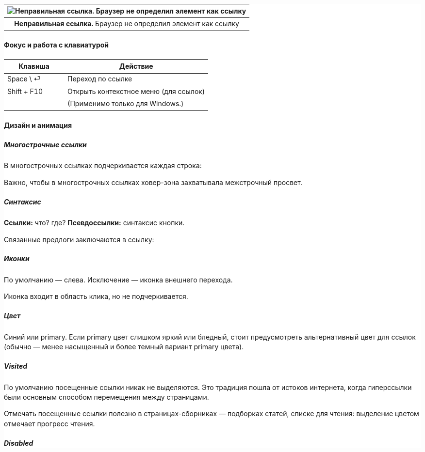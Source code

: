| <img src="./assets/images/link/improper-link.jpg" width="500" alt="Неправильная ссылка. Браузер не определил элемент как ссылку"> |
| :-------------------------------------------------------------------------------------------------------------------------------: |
|                                 **Неправильная ссылка.** Браузер не определил элемент как ссылку                                  |

#### Фокус и работа с клавиатурой

| <div style="min-width: 110px;">Клавиша</div>                                        | Действие                              |
| ----------------------------------------------------------------------------------- | ------------------------------------- |
| <span class="hot-key-button">Space</span> \ <span class="hot-key-button">⏎</span>   | Переход по ссылке                     |
| <span class="hot-key-button">Shift</span> + <span class="hot-key-button">F10</span> | Открыть контекстное меню (для ссылок) |
|                                                                                     | (Применимо только для Windows.)       |

#### Дизайн и анимация

##### Многострочные ссылки

В многострочных ссылках подчеркивается каждая строка:



Важно, чтобы в многострочных ссылках ховер-зона захватывала межстрочный просвет.

##### Синтаксис

**Ссылки:** что? где?
**Псевдоссылки:** синтаксис кнопки.

Связанные предлоги заключаются в ссылку:



##### Иконки

По умолчанию — слева. Исключение — иконка внешнего перехода.

Иконка входит в область клика, но не подчеркивается.



##### Цвет

Синий или primary. Если primary цвет слишком яркий или бледный, стоит предусмотреть альтернативный цвет для ссылок (обычно — менее насыщенный и более темный вариант primary цвета).



##### Visited

По умолчанию посещенные ссылки никак не выделяются. Это традиция пошла от истоков интернета, когда гиперссылки были основным способом перемещения между страницами.

Отмечать посещенные ссылки полезно в страницах-сборниках — подборках статей, списке для чтения: выделение цветом отмечает прогресс чтения.



##### Disabled


